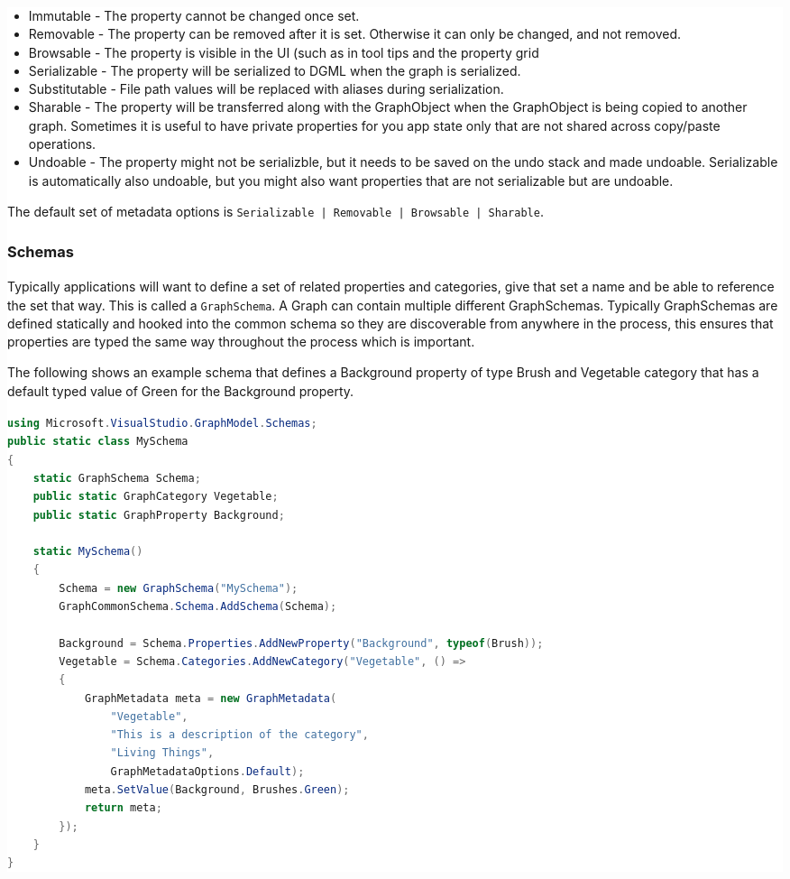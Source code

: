 - Immutable - The property cannot be changed once set.
- Removable - The property can be removed after it is set. Otherwise it can only be changed, and not removed.
- Browsable - The property is visible in the UI (such as in tool tips and the property grid
- Serializable - The property will be serialized to DGML when the graph is serialized.
- Substitutable - File path values will be replaced with aliases during serialization.
- Sharable - The property will be transferred along with the GraphObject when the GraphObject is being copied to another graph.  Sometimes it is useful to have
private properties for you app state only that are not shared across
copy/paste operations.
- Undoable - The property might not be serializble, but it needs to be saved on the undo stack and made undoable.  Serializable is automatically also undoable, but you might also want properties that are not serializable but are undoable.

The default set of metadata options is `Serializable | Removable | Browsable | Sharable`.


### Schemas

Typically applications will want to define a set of related properties and categories, give that set a name and be able to reference the set that way.  This is called a `GraphSchema`.  A Graph can contain multiple different GraphSchemas.  Typically GraphSchemas are defined statically and hooked into the common schema so they are discoverable from anywhere in the process, this ensures that properties are typed the same way throughout the process which is important.

The following shows an example schema that defines a Background property of type Brush and Vegetable category that has a default typed value of Green for the Background property.

```csharp
using Microsoft.VisualStudio.GraphModel.Schemas;
public static class MySchema
{
    static GraphSchema Schema;
    public static GraphCategory Vegetable;
    public static GraphProperty Background;

    static MySchema()
    {
        Schema = new GraphSchema("MySchema");
        GraphCommonSchema.Schema.AddSchema(Schema);

        Background = Schema.Properties.AddNewProperty("Background", typeof(Brush));
        Vegetable = Schema.Categories.AddNewCategory("Vegetable", () =>
        {
            GraphMetadata meta = new GraphMetadata(
                "Vegetable",
                "This is a description of the category",
                "Living Things",
                GraphMetadataOptions.Default);
            meta.SetValue(Background, Brushes.Green);
            return meta;
        });
    }
}
```
